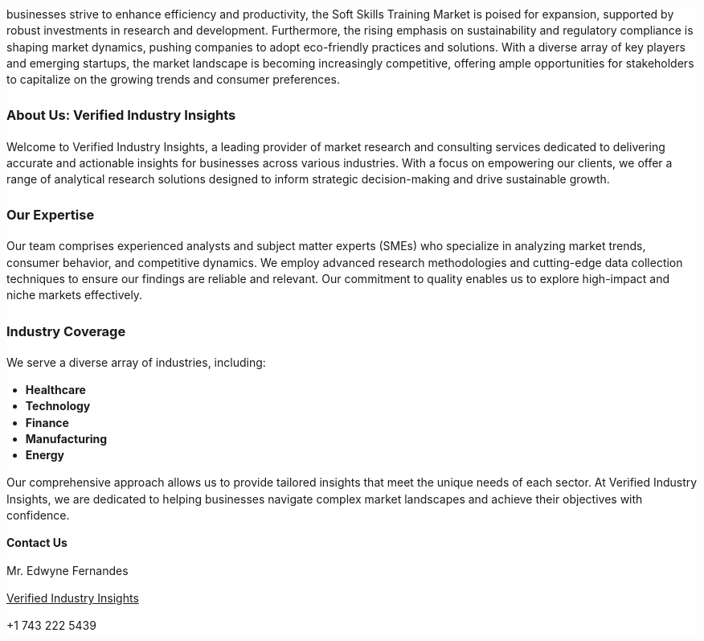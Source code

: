 businesses strive to enhance efficiency and productivity, the Soft Skills Training Market is poised for expansion, supported by robust investments in research and development. Furthermore, the rising emphasis on sustainability and regulatory compliance is shaping market dynamics, pushing companies to adopt eco-friendly practices and solutions. With a diverse array of key players and emerging startups, the market landscape is becoming increasingly competitive, offering ample opportunities for stakeholders to capitalize on the growing trends and consumer preferences.</p><h3>About Us: Verified Industry Insights</h3><p>Welcome to Verified Industry Insights, a leading provider of market research and consulting services dedicated to delivering accurate and actionable insights for businesses across various industries. With a focus on empowering our clients, we offer a range of analytical research solutions designed to inform strategic decision-making and drive sustainable growth.</p><h3>Our Expertise</h3><p>Our team comprises experienced analysts and subject matter experts (SMEs) who specialize in analyzing market trends, consumer behavior, and competitive dynamics. We employ advanced research methodologies and cutting-edge data collection techniques to ensure our findings are reliable and relevant. Our commitment to quality enables us to explore high-impact and niche markets effectively.</p><h3>Industry Coverage</h3><p>We serve a diverse array of industries, including:</p><ul><li><strong>Healthcare</strong></li><li><strong>Technology</strong></li><li><strong>Finance</strong></li><li><strong>Manufacturing</strong></li><li><strong>Energy</strong></li></ul><p>Our comprehensive approach allows us to provide tailored insights that meet the unique needs of each sector. At Verified Industry Insights, we are dedicated to helping businesses navigate complex market landscapes and achieve their objectives with confidence.</p><p><strong>Contact Us</strong></p><p>Mr. Edwyne Fernandes</p><p><a href="https://www.verifiedindustryinsights.com/">Verified Industry Insights</a></p><p>+1 743 222 5439</p>
